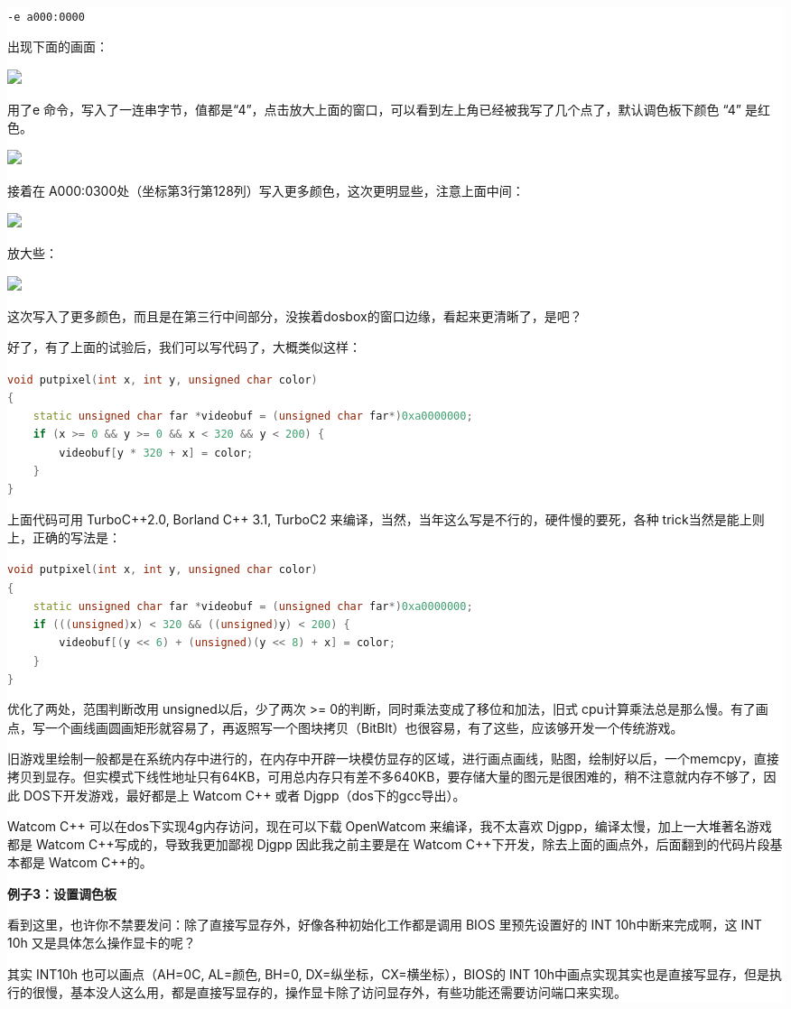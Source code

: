 	-e a000:0000

出现下面的画面：

![](http://skywind3000.github.io/word/images/vga3.jpg)

用了e 命令，写入了一连串字节，值都是“4”，点击放大上面的窗口，可以看到左上角已经被我写了几个点了，默认调色板下颜色 “4” 是红色。

![](http://skywind3000.github.io/word/images/vga4.jpg)

接着在 A000:0300处（坐标第3行第128列）写入更多颜色，这次更明显些，注意上面中间：

![](http://skywind3000.github.io/word/images/vga5.jpg)

放大些：

![](http://skywind3000.github.io/word/images/vga6.jpg)

这次写入了更多颜色，而且是在第三行中间部分，没挨着dosbox的窗口边缘，看起来更清晰了，是吧？

好了，有了上面的试验后，我们可以写代码了，大概类似这样：

```cpp
void putpixel(int x, int y, unsigned char color)
{
	static unsigned char far *videobuf = (unsigned char far*)0xa0000000;
	if (x >= 0 && y >= 0 && x < 320 && y < 200) {
		videobuf[y * 320 + x] = color;
	}
}
```

上面代码可用 TurboC++2.0, Borland C++ 3.1, TurboC2 来编译，当然，当年这么写是不行的，硬件慢的要死，各种 trick当然是能上则上，正确的写法是：

```cpp
void putpixel(int x, int y, unsigned char color)
{
	static unsigned char far *videobuf = (unsigned char far*)0xa0000000;
	if (((unsigned)x) < 320 && ((unsigned)y) < 200) {
		videobuf[(y << 6) + (unsigned)(y << 8) + x] = color;
	}
}
```

优化了两处，范围判断改用 unsigned以后，少了两次 >= 0的判断，同时乘法变成了移位和加法，旧式 cpu计算乘法总是那么慢。有了画点，写一个画线画圆画矩形就容易了，再返照写一个图块拷贝（BitBlt）也很容易，有了这些，应该够开发一个传统游戏。

旧游戏里绘制一般都是在系统内存中进行的，在内存中开辟一块模仿显存的区域，进行画点画线，贴图，绘制好以后，一个memcpy，直接拷贝到显存。但实模式下线性地址只有64KB，可用总内存只有差不多640KB，要存储大量的图元是很困难的，稍不注意就内存不够了，因此 DOS下开发游戏，最好都是上 Watcom C++ 或者 Djgpp（dos下的gcc导出）。

Watcom C++ 可以在dos下实现4g内存访问，现在可以下载 OpenWatcom 来编译，我不太喜欢 Djgpp，编译太慢，加上一大堆著名游戏都是 Watcom C++写成的，导致我更加鄙视 Djgpp 因此我之前主要是在 Watcom C++下开发，除去上面的画点外，后面翻到的代码片段基本都是 Watcom C++的。

**例子3：设置调色板**

看到这里，也许你不禁要发问：除了直接写显存外，好像各种初始化工作都是调用 BIOS 里预先设置好的 INT 10h中断来完成啊，这 INT 10h 又是具体怎么操作显卡的呢？

其实 INT10h 也可以画点（AH=0C, AL=颜色, BH=0, DX=纵坐标，CX=横坐标），BIOS的 INT 10h中画点实现其实也是直接写显存，但是执行的很慢，基本没人这么用，都是直接写显存的，操作显卡除了访问显存外，有些功能还需要访问端口来实现。
